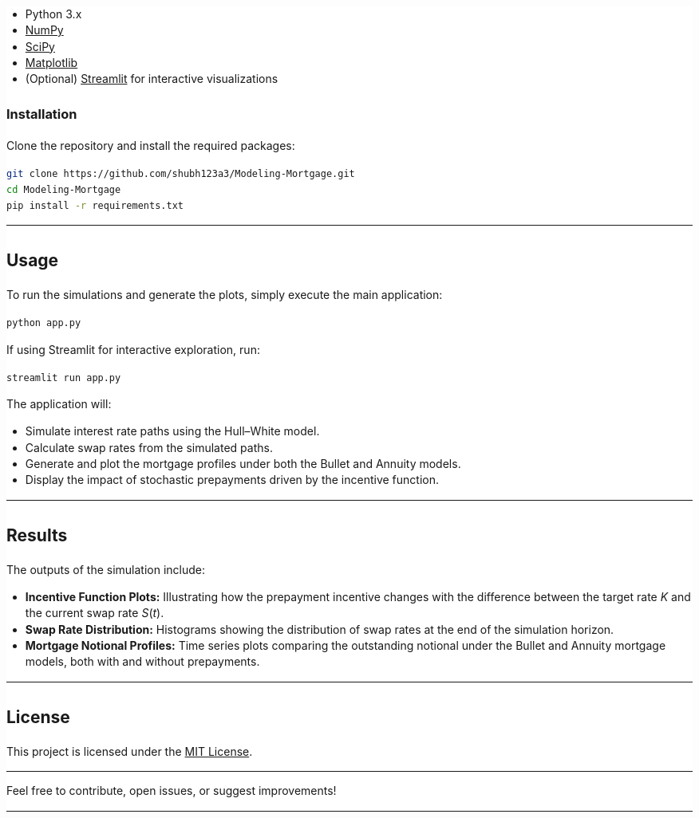 - Python 3.x
- [NumPy](https://numpy.org/)
- [SciPy](https://www.scipy.org/)
- [Matplotlib](https://matplotlib.org/)
- (Optional) [Streamlit](https://streamlit.io/) for interactive visualizations

### Installation

Clone the repository and install the required packages:
```bash
git clone https://github.com/shubh123a3/Modeling-Mortgage.git
cd Modeling-Mortgage
pip install -r requirements.txt
```

---

## Usage

To run the simulations and generate the plots, simply execute the main application:
```bash
python app.py
```
If using Streamlit for interactive exploration, run:
```bash
streamlit run app.py
```

The application will:
- Simulate interest rate paths using the Hull–White model.
- Calculate swap rates from the simulated paths.
- Generate and plot the mortgage profiles under both the Bullet and Annuity models.
- Display the impact of stochastic prepayments driven by the incentive function.

---

## Results

The outputs of the simulation include:
- **Incentive Function Plots:** Illustrating how the prepayment incentive changes with the difference between the target rate $K$ and the current swap rate $S(t)$.
- **Swap Rate Distribution:** Histograms showing the distribution of swap rates at the end of the simulation horizon.
- **Mortgage Notional Profiles:** Time series plots comparing the outstanding notional under the Bullet and Annuity mortgage models, both with and without prepayments.

---

## License

This project is licensed under the [MIT License](LICENSE).

---

Feel free to contribute, open issues, or suggest improvements!

--- 

